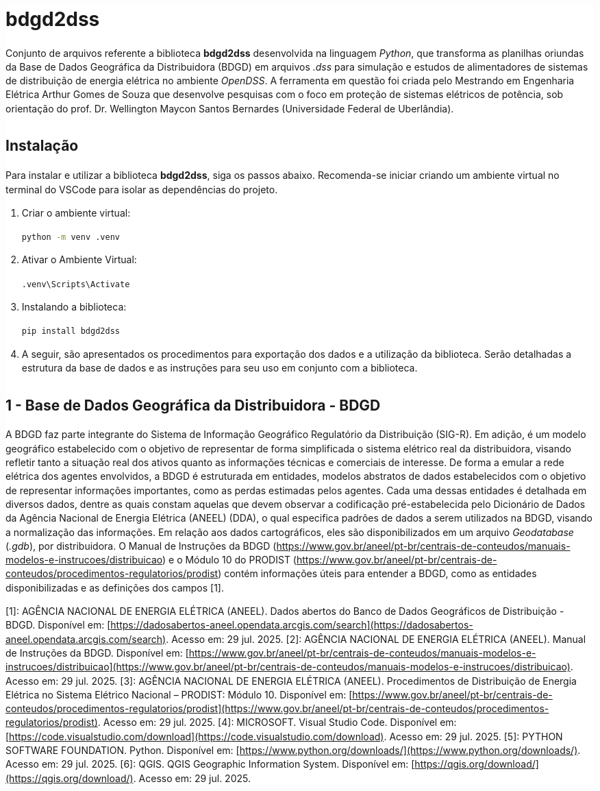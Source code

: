 



# bdgd2dss

Conjunto de arquivos referente a biblioteca **bdgd2dss** desenvolvida na linguagem *Python*, que transforma as planilhas oriundas da Base de Dados Geográfica da Distribuidora (BDGD) em arquivos *.dss* para simulação e estudos de alimentadores de sistemas de distribuição de energia elétrica no ambiente *OpenDSS*. A ferramenta em questão foi criada pelo Mestrando em Engenharia Elétrica Arthur Gomes de Souza que desenvolve pesquisas com o foco em proteção de sistemas elétricos de potência, sob orientação do prof. Dr. Wellington Maycon Santos Bernardes (Universidade Federal de Uberlândia).

Instalação
------------

Para instalar e utilizar a biblioteca **bdgd2dss**, siga os passos abaixo. Recomenda-se iniciar criando um ambiente virtual no terminal do VSCode para isolar as dependências do projeto.

1. Criar o ambiente virtual:

    ```bash
    python -m venv .venv
    ```

2. Ativar o Ambiente Virtual:

    ```bash
    .venv\Scripts\Activate
    ```

3. Instalando a biblioteca:

    ```bash
    pip install bdgd2dss
    ```

4. A seguir, são apresentados os procedimentos para exportação dos dados e a utilização da biblioteca. Serão detalhadas a estrutura da base de dados e as instruções para seu uso em conjunto com a biblioteca.

   
## 1 - Base de Dados Geográfica da Distribuidora - BDGD

A BDGD faz parte integrante do Sistema de Informação Geográfico Regulatório da Distribuição (SIG-R). Em adição, é um modelo geográfico estabelecido com o objetivo de representar de forma simplificada o sistema elétrico real da distribuidora, visando refletir tanto a situação real dos ativos quanto as informações técnicas e comerciais de interesse. De forma a emular a rede elétrica dos agentes envolvidos, a BDGD é estruturada em entidades, modelos abstratos de dados estabelecidos com o objetivo de representar informações importantes, como as perdas estimadas pelos agentes. Cada uma dessas entidades é detalhada em diversos dados, dentre as quais constam aquelas que devem observar a codificação pré-estabelecida pelo Dicionário de Dados da Agência Nacional de Energia Elétrica (ANEEL) (DDA), o qual especifica padrões de dados a serem utilizados na BDGD, visando a normalização das informações. Em relação aos dados cartográficos, eles são disponibilizados em um arquivo *Geodatabase* (*.gdb*), por distribuidora. O Manual de Instruções da BDGD (https://www.gov.br/aneel/pt-br/centrais-de-conteudos/manuais-modelos-e-instrucoes/distribuicao) e o Módulo 10 do PRODIST (https://www.gov.br/aneel/pt-br/centrais-de-conteudos/procedimentos-regulatorios/prodist) contém informações úteis para entender a BDGD, como as entidades disponibilizadas e as definições dos campos [1]. 


[1]: AGÊNCIA NACIONAL DE ENERGIA ELÉTRICA (ANEEL). Dados abertos do Banco de Dados Geográficos de Distribuição - BDGD. Disponível em: [https://dadosabertos-aneel.opendata.arcgis.com/search](https://dadosabertos-aneel.opendata.arcgis.com/search). Acesso em: 29 jul. 2025.
[2]: AGÊNCIA NACIONAL DE ENERGIA ELÉTRICA (ANEEL). Manual de Instruções da BDGD. Disponível em: [https://www.gov.br/aneel/pt-br/centrais-de-conteudos/manuais-modelos-e-instrucoes/distribuicao](https://www.gov.br/aneel/pt-br/centrais-de-conteudos/manuais-modelos-e-instrucoes/distribuicao). Acesso em: 29 jul. 2025.
[3]: AGÊNCIA NACIONAL DE ENERGIA ELÉTRICA (ANEEL). Procedimentos de Distribuição de Energia Elétrica no Sistema Elétrico Nacional – PRODIST: Módulo 10. Disponível em: [https://www.gov.br/aneel/pt-br/centrais-de-conteudos/procedimentos-regulatorios/prodist](https://www.gov.br/aneel/pt-br/centrais-de-conteudos/procedimentos-regulatorios/prodist). Acesso em: 29 jul. 2025.
[4]: MICROSOFT. Visual Studio Code. Disponível em: [https://code.visualstudio.com/download](https://code.visualstudio.com/download). Acesso em: 29 jul. 2025.
[5]: PYTHON SOFTWARE FOUNDATION. Python. Disponível em: [https://www.python.org/downloads/](https://www.python.org/downloads/). Acesso em: 29 jul. 2025.
[6]: QGIS. QGIS Geographic Information System. Disponível em: [https://qgis.org/download/](https://qgis.org/download/). Acesso em: 29 jul. 2025.